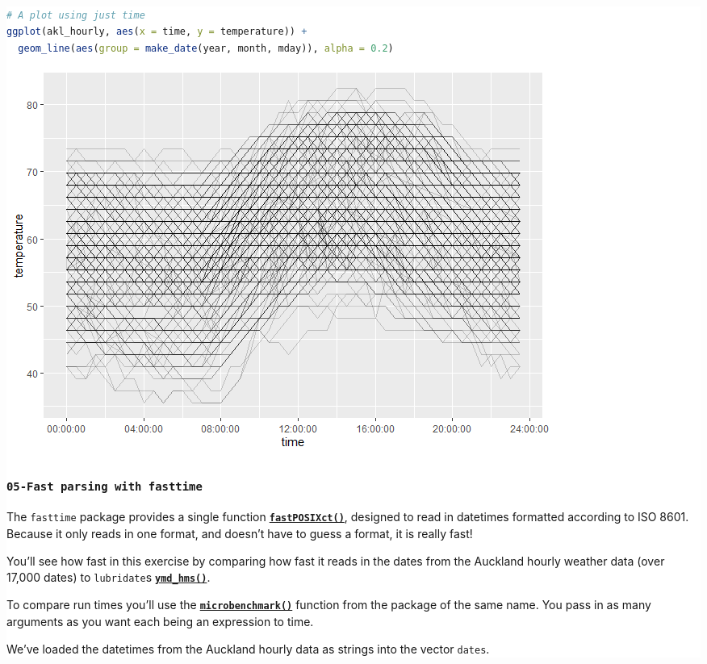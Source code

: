 ``` r
# A plot using just time
ggplot(akl_hourly, aes(x = time, y = temperature)) +
  geom_line(aes(group = make_date(year, month, mday)), alpha = 0.2)
```

![](04_Problems_in_practice_files/figure-gfm/unnamed-chunk-6-1.png)

### `05-Fast parsing with fasttime`

The `fasttime` package provides a single function
[**`fastPOSIXct()`**](https://www.rdocumentation.org/packages/fasttime/versions/1.0-2/topics/fastPOSIXct),
designed to read in datetimes formatted according to ISO 8601. Because
it only reads in one format, and doesn’t have to guess a format, it is
really fast!

You’ll see how fast in this exercise by comparing how fast it reads in
the dates from the Auckland hourly weather data (over 17,000 dates) to
`lubridate`s
[**`ymd_hms()`**](https://www.rdocumentation.org/packages/lubridate/versions/1.8.0/topics/ymd_hms).

To compare run times you’ll use the
[**`microbenchmark()`**](https://www.rdocumentation.org/packages/microbenchmark/versions/1.4.9/topics/microbenchmark)
function from the package of the same name. You pass in as many
arguments as you want each being an expression to time.

We’ve loaded the datetimes from the Auckland hourly data as strings into
the vector `dates`.
